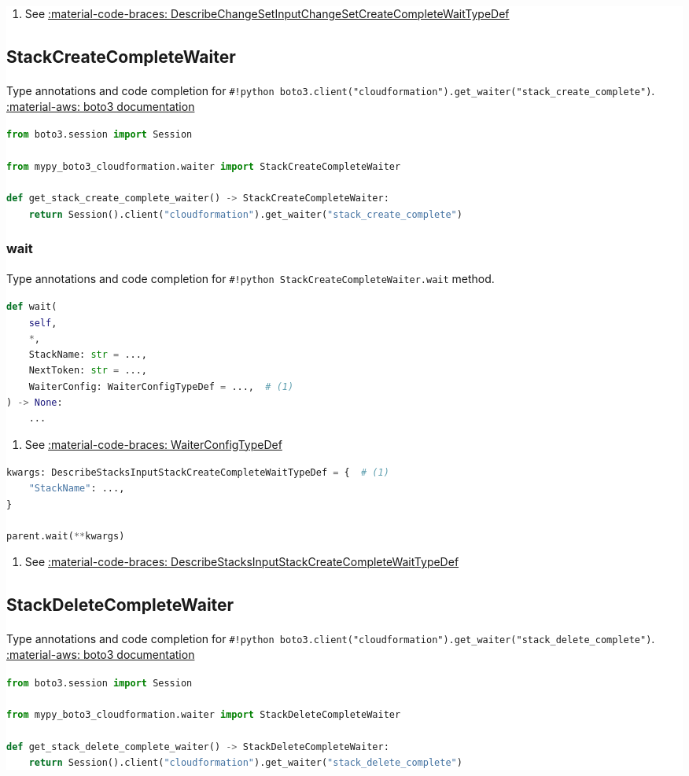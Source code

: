 1. See [:material-code-braces: DescribeChangeSetInputChangeSetCreateCompleteWaitTypeDef](./type_defs.md#describechangesetinputchangesetcreatecompletewaittypedef) 
## StackCreateCompleteWaiter

Type annotations and code completion for `#!python boto3.client("cloudformation").get_waiter("stack_create_complete")`.
[:material-aws: boto3 documentation](https://boto3.amazonaws.com/v1/documentation/api/latest/reference/services/cloudformation.html#CloudFormation.Waiter.StackCreateComplete)

```python title="Usage example"
from boto3.session import Session

from mypy_boto3_cloudformation.waiter import StackCreateCompleteWaiter

def get_stack_create_complete_waiter() -> StackCreateCompleteWaiter:
    return Session().client("cloudformation").get_waiter("stack_create_complete")
```


### wait

Type annotations and code completion for `#!python StackCreateCompleteWaiter.wait` method.

```python title="Method definition"
def wait(
    self,
    *,
    StackName: str = ...,
    NextToken: str = ...,
    WaiterConfig: WaiterConfigTypeDef = ...,  # (1)
) -> None:
    ...
```

1. See [:material-code-braces: WaiterConfigTypeDef](./type_defs.md#waiterconfigtypedef) 


```python title="Usage example with kwargs"
kwargs: DescribeStacksInputStackCreateCompleteWaitTypeDef = {  # (1)
    "StackName": ...,
}

parent.wait(**kwargs)
```

1. See [:material-code-braces: DescribeStacksInputStackCreateCompleteWaitTypeDef](./type_defs.md#describestacksinputstackcreatecompletewaittypedef) 
## StackDeleteCompleteWaiter

Type annotations and code completion for `#!python boto3.client("cloudformation").get_waiter("stack_delete_complete")`.
[:material-aws: boto3 documentation](https://boto3.amazonaws.com/v1/documentation/api/latest/reference/services/cloudformation.html#CloudFormation.Waiter.StackDeleteComplete)

```python title="Usage example"
from boto3.session import Session

from mypy_boto3_cloudformation.waiter import StackDeleteCompleteWaiter

def get_stack_delete_complete_waiter() -> StackDeleteCompleteWaiter:
    return Session().client("cloudformation").get_waiter("stack_delete_complete")
```
